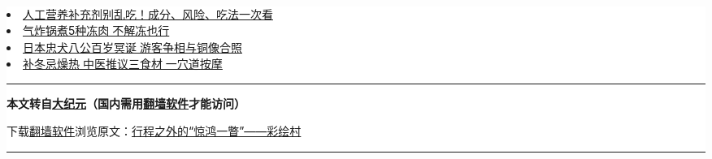 <li><a href="https://github.com/19920513/djy/blob/master/gb/23/10/26/n14103525.md#1">人工营养补充剂别乱吃！成分、风险、吃法一次看</a></li>
<li><a href="https://github.com/19920513/djy/blob/master/gb/23/11/9/n14113089.md#1">气炸锅煮5种冻肉 不解冻也行</a></li>
<li><a href="https://github.com/19920513/djy/blob/master/gb/23/11/11/n14114390.md#1">日本忠犬八公百岁冥诞 游客争相与铜像合照</a></li>
<li><a href="https://github.com/19920513/djy/blob/master/gb/23/11/10/n14113571.md#1">补冬忌燥热 中医推议三食材 一穴道按摩</a></li>
<hr>
<strong>本文转自<a href="https://www.epochtimes.com">大纪元</a>（国内需用<a href="https://github.com/19920513/www/blob/master/README.md#8">翻墙软件</a>才能访问）</strong><p>下载<a href="https://github.com/19920513/www/blob/master/README.md#8">翻墙软件</a>浏览原文：<a href="https://www.epochtimes.com/gb/23/11/2/n14108288.htm">行程之外的“惊鸿一瞥”——彩绘村</a></p><hr>